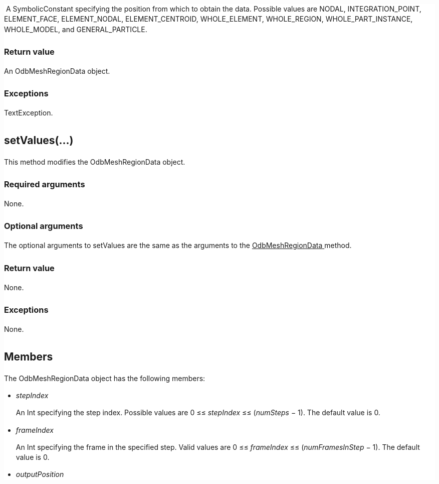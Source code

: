 ​	A SymbolicConstant specifying the position from which to obtain the data. Possible values are NODAL, INTEGRATION_POINT, ELEMENT_FACE, ELEMENT_NODAL, ELEMENT_CENTROID, WHOLE_ELEMENT, WHOLE_REGION, WHOLE_PART_INSTANCE, WHOLE_MODEL, and GENERAL_PARTICLE.

### Return value

An OdbMeshRegionData object.

### Exceptions

TextException.



## setValues(...)



This method modifies the OdbMeshRegionData object.



### Required arguments

None.

### Optional arguments

The optional arguments to setValues are the same as the arguments to the [OdbMeshRegionData ](https://help.3ds.com/2022/english/DSSIMULIA_Established/SIMACAEKERRefMap/simaker-c-odbmeshregiondatapyc.htm?ContextScope=all#simaker-odbmeshregiondataodbmeshregiondatapyc)method.

### Return value

None.

### Exceptions

None.



## Members

The OdbMeshRegionData object has the following members:

- *stepIndex*

  An Int specifying the step index. Possible values are 0 ≤≤ *stepIndex* ≤≤ (*numSteps* − 1). The default value is 0.

- *frameIndex*

  An Int specifying the frame in the specified step. Valid values are 0 ≤≤ *frameIndex* ≤≤ (*numFramesInStep* − 1). The default value is 0.

- *outputPosition*
